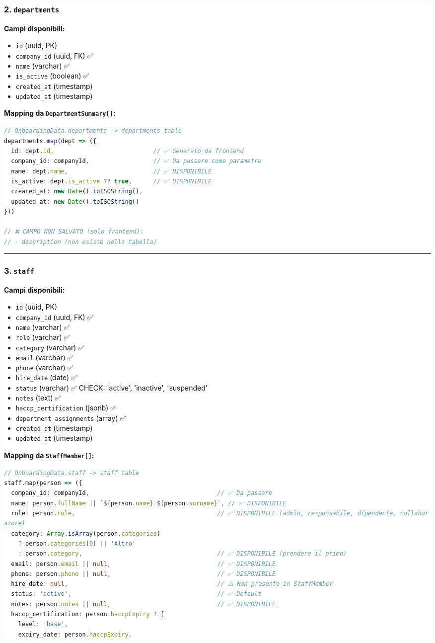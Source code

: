 
### 2. `departments`

**Campi disponibili:**
- `id` (uuid, PK)
- `company_id` (uuid, FK) ✅
- `name` (varchar) ✅
- `is_active` (boolean) ✅
- `created_at` (timestamp)
- `updated_at` (timestamp)

**Mapping da `DepartmentSummary[]`:**
```typescript
// OnboardingData.departments -> departments table
departments.map(dept => ({
  id: dept.id,                            // ✅ Generato da frontend
  company_id: companyId,                  // ✅ Da passare come parametro
  name: dept.name,                        // ✅ DISPONIBILE
  is_active: dept.is_active ?? true,      // ✅ DISPONIBILE
  created_at: new Date().toISOString(),
  updated_at: new Date().toISOString()
}))

// ❌ CAMPO NON SALVATO (solo frontend):
// - description (non esiste nella tabella)
```

---

### 3. `staff`

**Campi disponibili:**
- `id` (uuid, PK)
- `company_id` (uuid, FK) ✅
- `name` (varchar) ✅
- `role` (varchar) ✅
- `category` (varchar) ✅
- `email` (varchar) ✅
- `phone` (varchar) ✅
- `hire_date` (date) ✅
- `status` (varchar) ✅ CHECK: 'active', 'inactive', 'suspended'
- `notes` (text) ✅
- `haccp_certification` (jsonb) ✅
- `department_assignments` (array) ✅
- `created_at` (timestamp)
- `updated_at` (timestamp)

**Mapping da `StaffMember[]`:**
```typescript
// OnboardingData.staff -> staff table
staff.map(person => ({
  company_id: companyId,                                    // ✅ Da passare
  name: person.fullName || `${person.name} ${person.surname}`, // ✅ DISPONIBILE
  role: person.role,                                        // ✅ DISPONIBILE (admin, responsabile, dipendente, collaboratore)
  category: Array.isArray(person.categories)
    ? person.categories[0] || 'Altro'
    : person.category,                                      // ✅ DISPONIBILE (prendere il primo)
  email: person.email || null,                              // ✅ DISPONIBILE
  phone: person.phone || null,                              // ✅ DISPONIBILE
  hire_date: null,                                          // ⚠️ Non presente in StaffMember
  status: 'active',                                         // ✅ Default
  notes: person.notes || null,                              // ✅ DISPONIBILE
  haccp_certification: person.haccpExpiry ? {
    level: 'base',
    expiry_date: person.haccpExpiry,
```